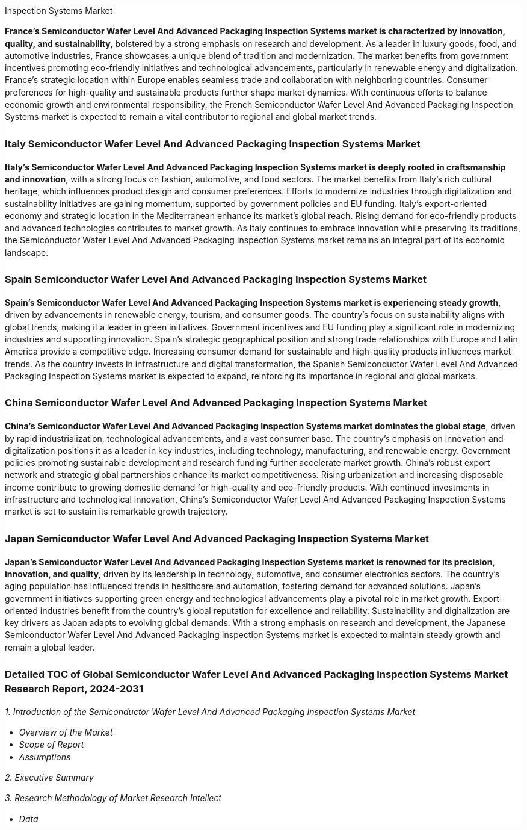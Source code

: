 Inspection Systems Market</strong></h3><p><strong>France&rsquo;s Semiconductor Wafer Level And Advanced Packaging Inspection Systems market is characterized by innovation, quality, and sustainability</strong>, bolstered by a strong emphasis on research and development. As a leader in luxury goods, food, and automotive industries, France showcases a unique blend of tradition and modernization. The market benefits from government incentives promoting eco-friendly initiatives and technological advancements, particularly in renewable energy and digitalization. France&rsquo;s strategic location within Europe enables seamless trade and collaboration with neighboring countries. Consumer preferences for high-quality and sustainable products further shape market dynamics. With continuous efforts to balance economic growth and environmental responsibility, the French Semiconductor Wafer Level And Advanced Packaging Inspection Systems market is expected to remain a vital contributor to regional and global market trends.</p><h3><strong>Italy Semiconductor Wafer Level And Advanced Packaging Inspection Systems Market</strong></h3><p><strong>Italy&rsquo;s Semiconductor Wafer Level And Advanced Packaging Inspection Systems market is deeply rooted in craftsmanship and innovation</strong>, with a strong focus on fashion, automotive, and food sectors. The market benefits from Italy&rsquo;s rich cultural heritage, which influences product design and consumer preferences. Efforts to modernize industries through digitalization and sustainability initiatives are gaining momentum, supported by government policies and EU funding. Italy&rsquo;s export-oriented economy and strategic location in the Mediterranean enhance its market&rsquo;s global reach. Rising demand for eco-friendly products and advanced technologies contributes to market growth. As Italy continues to embrace innovation while preserving its traditions, the Semiconductor Wafer Level And Advanced Packaging Inspection Systems market remains an integral part of its economic landscape.</p><h3><strong>Spain Semiconductor Wafer Level And Advanced Packaging Inspection Systems Market</strong></h3><p><strong>Spain&rsquo;s Semiconductor Wafer Level And Advanced Packaging Inspection Systems market is experiencing steady growth</strong>, driven by advancements in renewable energy, tourism, and consumer goods. The country&rsquo;s focus on sustainability aligns with global trends, making it a leader in green initiatives. Government incentives and EU funding play a significant role in modernizing industries and supporting innovation. Spain&rsquo;s strategic geographical position and strong trade relationships with Europe and Latin America provide a competitive edge. Increasing consumer demand for sustainable and high-quality products influences market trends. As the country invests in infrastructure and digital transformation, the Spanish Semiconductor Wafer Level And Advanced Packaging Inspection Systems market is expected to expand, reinforcing its importance in regional and global markets.</p><h3><strong>China Semiconductor Wafer Level And Advanced Packaging Inspection Systems Market</strong></h3><p><strong>China&rsquo;s Semiconductor Wafer Level And Advanced Packaging Inspection Systems market dominates the global stage</strong>, driven by rapid industrialization, technological advancements, and a vast consumer base. The country&rsquo;s emphasis on innovation and digitalization positions it as a leader in key industries, including technology, manufacturing, and renewable energy. Government policies promoting sustainable development and research funding further accelerate market growth. China&rsquo;s robust export network and strategic global partnerships enhance its market competitiveness. Rising urbanization and increasing disposable income contribute to growing domestic demand for high-quality and eco-friendly products. With continued investments in infrastructure and technological innovation, China&rsquo;s Semiconductor Wafer Level And Advanced Packaging Inspection Systems market is set to sustain its remarkable growth trajectory.</p><h3><strong>Japan Semiconductor Wafer Level And Advanced Packaging Inspection Systems Market</strong></h3><p><strong>Japan&rsquo;s Semiconductor Wafer Level And Advanced Packaging Inspection Systems market is renowned for its precision, innovation, and quality</strong>, driven by its leadership in technology, automotive, and consumer electronics sectors. The country&rsquo;s aging population has influenced trends in healthcare and automation, fostering demand for advanced solutions. Japan&rsquo;s government initiatives supporting green energy and technological advancements play a pivotal role in market growth. Export-oriented industries benefit from the country&rsquo;s global reputation for excellence and reliability. Sustainability and digitalization are key drivers as Japan adapts to evolving global demands. With a strong emphasis on research and development, the Japanese Semiconductor Wafer Level And Advanced Packaging Inspection Systems market is expected to maintain steady growth and remain a global leader.</p><h3><span class="">Detailed TOC of Global Semiconductor Wafer Level And Advanced Packaging Inspection Systems Market Research Report, 2024-2031</span></h3><p><em><span class="font-[700]">1. Introduction of the Semiconductor Wafer Level And Advanced Packaging Inspection Systems Market</span></em></p><ul><li><em><span class="">Overview of the Market</span></em></li><li><em><span class="">Scope of Report</span></em></li><li><em><span class="">Assumptions</span></em></li></ul><p><em><span class="font-[700]">2. Executive Summary</span></em></p><p><em><span class="font-[700]">3. Research Methodology of Market Research Intellect</span></em></p><ul><li><em><span class="">Data